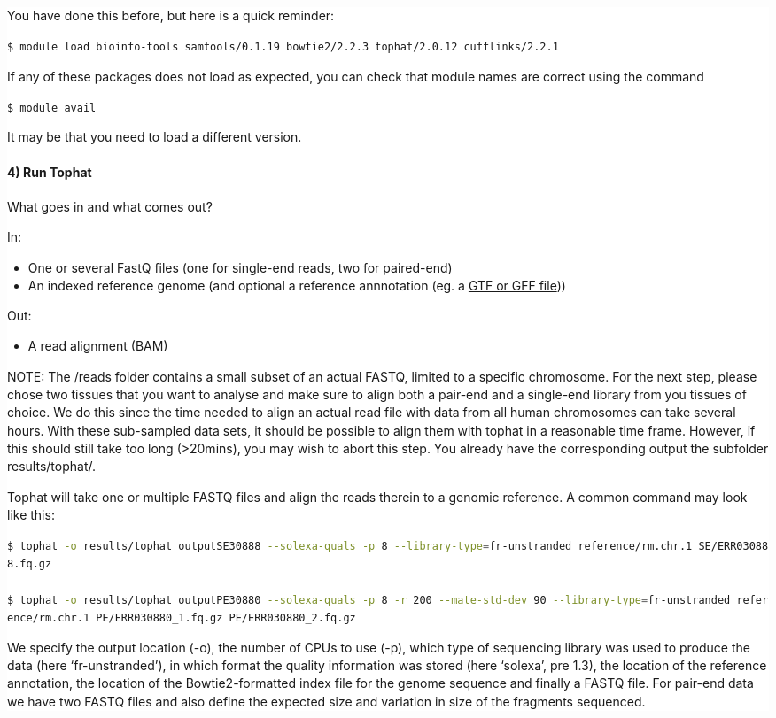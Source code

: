 You have done this before, but here is a quick reminder:

```bash
$ module load bioinfo-tools samtools/0.1.19 bowtie2/2.2.3 tophat/2.0.12 cufflinks/2.2.1
```

If any of these packages does not load as expected, you can check that module names are correct using the command

```bash
$ module avail
```

It may be that you need to load a different version.

#### 4) Run Tophat

What goes in and what comes out? 

In:

* One or several [FastQ](http://en.wikipedia.org/wiki/FASTQ_format) files (one for single-end reads, two for paired-end)
* An indexed reference genome (and optional a reference annnotation (eg. a [GTF or GFF file](http://www.ensembl.org/info/website/upload/gff.html)))

Out:

* A read alignment (BAM)

NOTE: The /reads folder contains a small subset of an actual FASTQ, limited to a specific chromosome.
For the next step, please chose two tissues that you want to analyse and make sure to align both a pair-end and a single-end library from you tissues of choice.
We do this since the time needed to align an actual read file with data from all human chromosomes can take several hours.
With these sub-sampled data sets, it should be possible to align them with tophat in a reasonable time frame.
However, if this should still take too long (>20mins), you may wish to abort this step.
You already have the corresponding output the subfolder results/tophat/.

Tophat will take one or multiple FASTQ files and align the reads therein to a genomic reference.
A common command may look like this:

```bash
$ tophat -o results/tophat_outputSE30888 --solexa-quals -p 8 --library-type=fr-unstranded reference/rm.chr.1 SE/ERR030888.fq.gz

$ tophat -o results/tophat_outputPE30880 --solexa-quals -p 8 -r 200 --mate-std-dev 90 --library-type=fr-unstranded reference/rm.chr.1 PE/ERR030880_1.fq.gz PE/ERR030880_2.fq.gz
```

We specify the output location (-o), the number of CPUs to use (-p),
which type of sequencing library was used to produce the data (here
‘fr-unstranded’), in which format the quality information was stored
(here ‘solexa’, pre 1.3), the location of the reference annotation,
the location of the Bowtie2-formatted index file for the genome sequence and finally a FASTQ file. For pair-end data we have two FASTQ files and also define the expected size and variation in size of the fragments sequenced.
